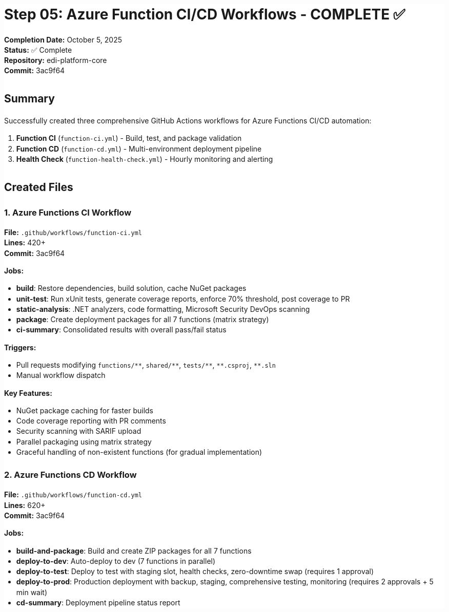 # Step 05: Azure Function CI/CD Workflows - COMPLETE ✅

**Completion Date:** October 5, 2025  
**Status:** ✅ Complete  
**Repository:** edi-platform-core  
**Commit:** 3ac9f64

## Summary

Successfully created three comprehensive GitHub Actions workflows for Azure Functions CI/CD automation:

1. **Function CI** (`function-ci.yml`) - Build, test, and package validation
2. **Function CD** (`function-cd.yml`) - Multi-environment deployment pipeline
3. **Health Check** (`function-health-check.yml`) - Hourly monitoring and alerting

## Created Files

### 1. Azure Functions CI Workflow
**File:** `.github/workflows/function-ci.yml`  
**Lines:** 420+  
**Commit:** 3ac9f64

**Jobs:**
- **build**: Restore dependencies, build solution, cache NuGet packages
- **unit-test**: Run xUnit tests, generate coverage reports, enforce 70% threshold, post coverage to PR
- **static-analysis**: .NET analyzers, code formatting, Microsoft Security DevOps scanning
- **package**: Create deployment packages for all 7 functions (matrix strategy)
- **ci-summary**: Consolidated results with overall pass/fail status

**Triggers:**
- Pull requests modifying `functions/**`, `shared/**`, `tests/**`, `**.csproj`, `**.sln`
- Manual workflow dispatch

**Key Features:**
- NuGet package caching for faster builds
- Code coverage reporting with PR comments
- Security scanning with SARIF upload
- Parallel packaging using matrix strategy
- Graceful handling of non-existent functions (for gradual implementation)

### 2. Azure Functions CD Workflow
**File:** `.github/workflows/function-cd.yml`  
**Lines:** 620+  
**Commit:** 3ac9f64

**Jobs:**
- **build-and-package**: Build and create ZIP packages for all 7 functions
- **deploy-to-dev**: Auto-deploy to dev (7 functions in parallel)
- **deploy-to-test**: Deploy to test with staging slot, health checks, zero-downtime swap (requires 1 approval)
- **deploy-to-prod**: Production deployment with backup, staging, comprehensive testing, monitoring (requires 2 approvals + 5 min wait)
- **cd-summary**: Deployment pipeline status report

